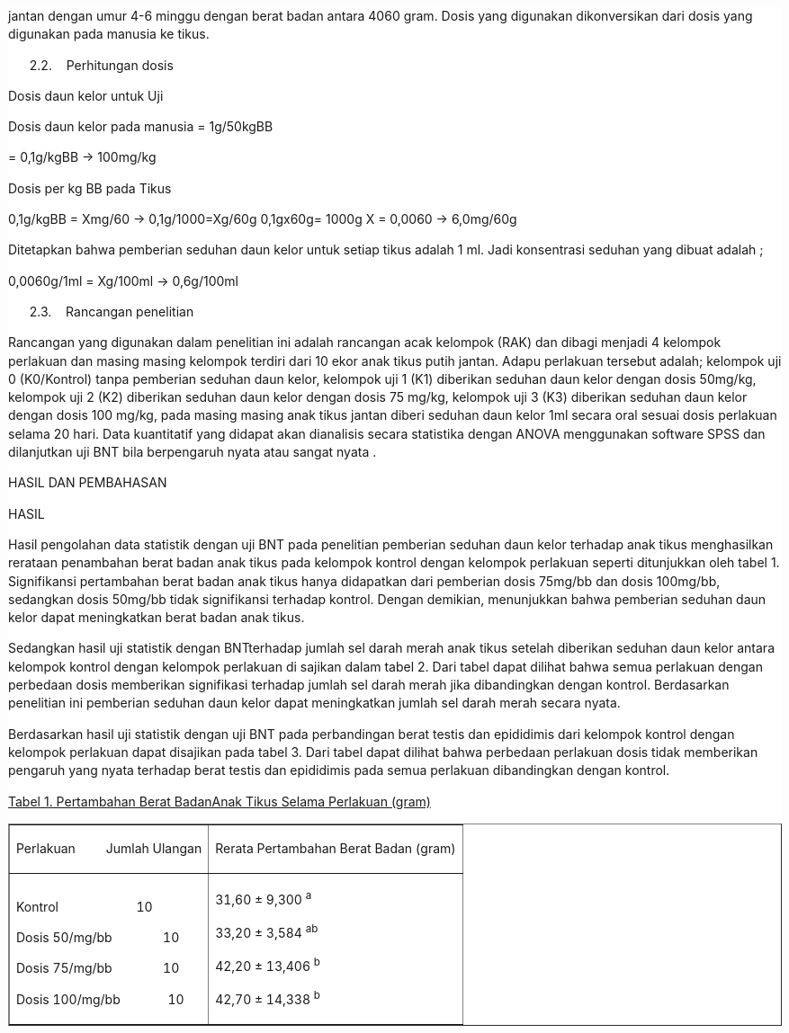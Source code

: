 <p><span class="font8">jantan dengan umur 4-6 minggu dengan berat badan antara 4060 gram. Dosis yang digunakan dikonversikan dari dosis yang digunakan pada manusia ke tikus.</span></p>
<ul style="list-style:none;"><li>
<p><span class="font8">2.2. &nbsp;&nbsp;&nbsp;Perhitungan dosis</span></p></li></ul>
<p><span class="font8">Dosis daun kelor untuk Uji</span></p>
<p><span class="font8">Dosis daun kelor pada manusia = 1g/50kgBB</span></p>
<p><span class="font8">= 0,1g/kgBB → 100mg/kg</span></p>
<p><span class="font8">Dosis per kg BB pada Tikus</span></p>
<p><span class="font8">0,1g/kgBB = Xmg/60 → 0,1g/1000=Xg/60g 0,1gx60g= 1000g X = 0,0060 → 6,0mg/60g</span></p>
<p><span class="font8">Ditetapkan bahwa pemberian seduhan daun kelor untuk setiap tikus adalah 1 ml. Jadi konsentrasi seduhan yang dibuat adalah ;</span></p>
<p><span class="font8">0,0060g/1ml = Xg/100ml → 0,6g/100ml</span></p>
<ul style="list-style:none;"><li>
<p><span class="font8">2.3. &nbsp;&nbsp;&nbsp;Rancangan penelitian</span></p></li></ul>
<p><span class="font8">Rancangan yang digunakan dalam penelitian ini adalah rancangan acak kelompok (RAK) dan dibagi menjadi 4 kelompok perlakuan dan masing masing kelompok terdiri dari 10 ekor anak tikus putih jantan. Adapu perlakuan tersebut adalah; kelompok uji 0 (K0/Kontrol) tanpa pemberian seduhan daun kelor, kelompok uji 1 (K1) diberikan seduhan daun kelor dengan dosis 50mg/kg, kelompok uji 2 (K2) diberikan seduhan daun kelor dengan dosis 75 mg/kg, kelompok uji 3 (K3) diberikan seduhan daun kelor dengan dosis 100 mg/kg, pada masing masing anak tikus jantan diberi seduhan daun kelor 1ml secara oral sesuai dosis perlakuan selama 20 hari. Data kuantitatif yang didapat akan dianalisis secara statistika dengan ANOVA menggunakan software SPSS dan dilanjutkan uji BNT bila berpengaruh nyata atau sangat nyata .</span></p>
<p><span class="font7">HASIL DAN PEMBAHASAN</span></p>
<p><span class="font8">HASIL</span></p>
<p><span class="font8">Hasil pengolahan data statistik dengan uji BNT pada penelitian pemberian seduhan daun kelor terhadap anak tikus menghasilkan rerataan penambahan berat badan anak tikus pada kelompok kontrol dengan kelompok perlakuan seperti ditunjukkan oleh tabel 1. Signifikansi pertambahan berat badan anak tikus hanya didapatkan dari pemberian dosis 75mg/bb dan dosis 100mg/bb, sedangkan dosis 50mg/bb tidak signifikansi terhadap kontrol. Dengan demikian, menunjukkan bahwa pemberian seduhan daun kelor dapat meningkatkan berat badan anak tikus.</span></p>
<p><span class="font8">Sedangkan hasil uji statistik dengan BNTterhadap jumlah sel darah merah anak tikus setelah diberikan seduhan daun kelor antara kelompok kontrol dengan kelompok perlakuan di sajikan dalam tabel 2. Dari tabel dapat dilihat bahwa semua perlakuan dengan perbedaan dosis memberikan signifikasi terhadap jumlah sel darah merah jika dibandingkan dengan kontrol. Berdasarkan penelitian ini pemberian seduhan daun kelor dapat meningkatkan jumlah sel darah merah secara nyata.</span></p>
<p><span class="font8">Berdasarkan hasil uji statistik dengan uji BNT pada perbandingan berat testis dan epididimis dari kelompok kontrol dengan kelompok perlakuan dapat disajikan pada tabel 3. Dari tabel dapat dilihat bahwa perbedaan perlakuan dosis tidak memberikan pengaruh yang nyata terhadap berat testis dan epididimis pada semua perlakuan dibandingkan dengan kontrol.</span></p>
<p><span class="font8" style="text-decoration:underline;">Tabel 1. Pertambahan Berat BadanAnak Tikus Selama Perlakuan (gram)</span></p>
<table border="1">
<tr><td style="vertical-align:bottom;">
<p><span class="font6">Perlakuan &nbsp;&nbsp;&nbsp;&nbsp;&nbsp;&nbsp;&nbsp;&nbsp;Jumlah Ulangan</span></p></td><td style="vertical-align:bottom;">
<p><span class="font6">Rerata Pertambahan Berat Badan (gram)</span></p></td></tr>
<tr><td style="vertical-align:bottom;">
<p><span class="font6">Kontrol &nbsp;&nbsp;&nbsp;&nbsp;&nbsp;&nbsp;&nbsp;&nbsp;&nbsp;&nbsp;&nbsp;&nbsp;&nbsp;&nbsp;&nbsp;&nbsp;&nbsp;&nbsp;&nbsp;&nbsp;&nbsp;&nbsp;10</span></p>
<p><span class="font6">Dosis 50/mg/bb &nbsp;&nbsp;&nbsp;&nbsp;&nbsp;&nbsp;&nbsp;&nbsp;&nbsp;&nbsp;&nbsp;&nbsp;&nbsp;&nbsp;10</span></p>
<p><span class="font6">Dosis 75/mg/bb &nbsp;&nbsp;&nbsp;&nbsp;&nbsp;&nbsp;&nbsp;&nbsp;&nbsp;&nbsp;&nbsp;&nbsp;&nbsp;&nbsp;10</span></p>
<p><span class="font6">Dosis 100/mg/bb &nbsp;&nbsp;&nbsp;&nbsp;&nbsp;&nbsp;&nbsp;&nbsp;&nbsp;&nbsp;&nbsp;&nbsp;&nbsp;10</span></p></td><td style="vertical-align:bottom;">
<p><span class="font6">31,60 ± 9,300 <sup>a</sup></span></p>
<p><span class="font6">33,20 ± 3,584 <sup>ab</sup></span></p>
<p><span class="font6">42,20 ± 13,406 <sup>b</sup></span></p>
<p><span class="font6">42,70 ± 14,338 <sup>b</sup></span></p></td></tr>
</table>